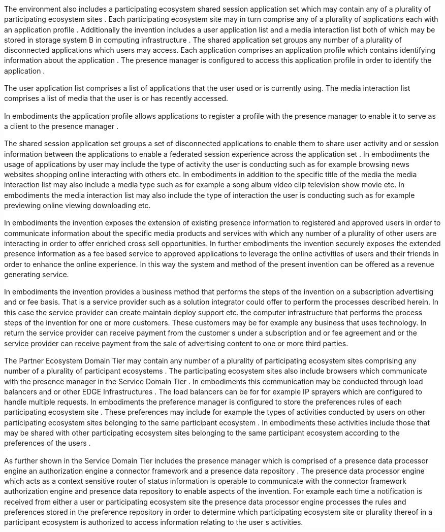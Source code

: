 The environment also includes a participating ecosystem shared session application set which may contain any of a plurality of participating ecosystem sites . Each participating ecosystem site may in turn comprise any of a plurality of applications each with an application profile . Additionally the invention includes a user application list and a media interaction list both of which may be stored in storage system B in computing infrastructure . The shared application set groups any number of a plurality of disconnected applications which users may access. Each application comprises an application profile which contains identifying information about the application . The presence manager is configured to access this application profile in order to identify the application .

The user application list comprises a list of applications that the user used or is currently using. The media interaction list comprises a list of media that the user is or has recently accessed.

In embodiments the application profile allows applications to register a profile with the presence manager to enable it to serve as a client to the presence manager .

The shared session application set groups a set of disconnected applications to enable them to share user activity and or session information between the applications to enable a federated session experience across the application set . In embodiments the usage of applications by user may include the type of activity the user is conducting such as for example browsing news websites shopping online interacting with others etc. In embodiments in addition to the specific title of the media the media interaction list may also include a media type such as for example a song album video clip television show movie etc. In embodiments the media interaction list may also include the type of interaction the user is conducting such as for example previewing online viewing downloading etc.

In embodiments the invention exposes the extension of existing presence information to registered and approved users in order to communicate information about the specific media products and services with which any number of a plurality of other users are interacting in order to offer enriched cross sell opportunities. In further embodiments the invention securely exposes the extended presence information as a fee based service to approved applications to leverage the online activities of users and their friends in order to enhance the online experience. In this way the system and method of the present invention can be offered as a revenue generating service.

In embodiments the invention provides a business method that performs the steps of the invention on a subscription advertising and or fee basis. That is a service provider such as a solution integrator could offer to perform the processes described herein. In this case the service provider can create maintain deploy support etc. the computer infrastructure that performs the process steps of the invention for one or more customers. These customers may be for example any business that uses technology. In return the service provider can receive payment from the customer s under a subscription and or fee agreement and or the service provider can receive payment from the sale of advertising content to one or more third parties.

The Partner Ecosystem Domain Tier may contain any number of a plurality of participating ecosystem sites comprising any number of a plurality of participant ecosystems . The participating ecosystem sites also include browsers which communicate with the presence manager in the Service Domain Tier . In embodiments this communication may be conducted through load balancers and or other EDGE Infrastructures . The load balancers can be for for example IP sprayers which are configured to handle multiple requests. In embodiments the preference manager is configured to store the preferences rules of each participating ecosystem site . These preferences may include for example the types of activities conducted by users on other participating ecosystem sites belonging to the same participant ecosystem . In embodiments these activities include those that may be shared with other participating ecosystem sites belonging to the same participant ecosystem according to the preferences of the users .

As further shown in the Service Domain Tier includes the presence manager which is comprised of a presence data processor engine an authorization engine a connector framework and a presence data repository . The presence data processor engine which acts as a context sensitive router of status information is operable to communicate with the connector framework authorization engine and presence data repository to enable aspects of the invention. For example each time a notification is received from either a user or participating ecosystem site the presence data processor engine processes the rules and preferences stored in the preference repository in order to determine which participating ecosystem site or plurality thereof in a participant ecosystem is authorized to access information relating to the user s activities.
